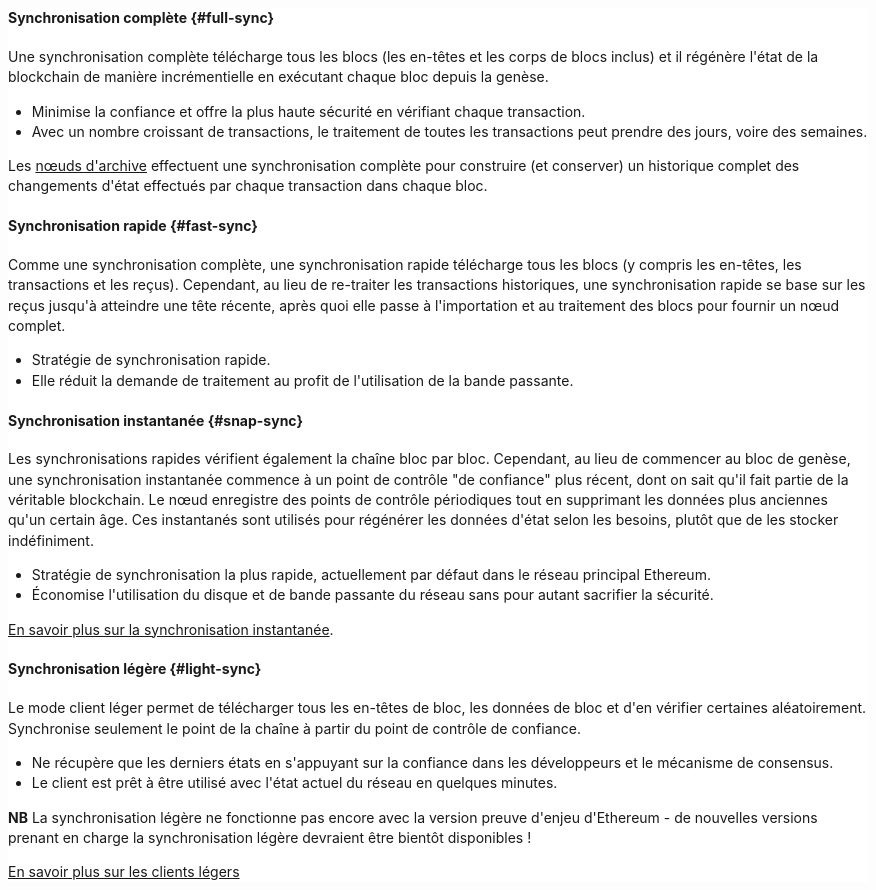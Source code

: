 #### Synchronisation complète {#full-sync}

Une synchronisation complète télécharge tous les blocs (les en-têtes et les corps de blocs inclus) et il régénère l'état de la blockchain de manière incrémentielle en exécutant chaque bloc depuis la genèse.

- Minimise la confiance et offre la plus haute sécurité en vérifiant chaque transaction.
- Avec un nombre croissant de transactions, le traitement de toutes les transactions peut prendre des jours, voire des semaines.

Les [nœuds d'archive](#archive-node) effectuent une synchronisation complète pour construire (et conserver) un historique complet des changements d'état effectués par chaque transaction dans chaque bloc.

#### Synchronisation rapide {#fast-sync}

Comme une synchronisation complète, une synchronisation rapide télécharge tous les blocs (y compris les en-têtes, les transactions et les reçus). Cependant, au lieu de re-traiter les transactions historiques, une synchronisation rapide se base sur les reçus jusqu'à atteindre une tête récente, après quoi elle passe à l'importation et au traitement des blocs pour fournir un nœud complet.

- Stratégie de synchronisation rapide.
- Elle réduit la demande de traitement au profit de l'utilisation de la bande passante.

#### Synchronisation instantanée {#snap-sync}

Les synchronisations rapides vérifient également la chaîne bloc par bloc. Cependant, au lieu de commencer au bloc de genèse, une synchronisation instantanée commence à un point de contrôle "de confiance" plus récent, dont on sait qu'il fait partie de la véritable blockchain. Le nœud enregistre des points de contrôle périodiques tout en supprimant les données plus anciennes qu'un certain âge. Ces instantanés sont utilisés pour régénérer les données d'état selon les besoins, plutôt que de les stocker indéfiniment.

- Stratégie de synchronisation la plus rapide, actuellement par défaut dans le réseau principal Ethereum.
- Économise l'utilisation du disque et de bande passante du réseau sans pour autant sacrifier la sécurité.

[En savoir plus sur la synchronisation instantanée](https://github.com/ethereum/devp2p/blob/master/caps/snap.md).

#### Synchronisation légère {#light-sync}

Le mode client léger permet de télécharger tous les en-têtes de bloc, les données de bloc et d'en vérifier certaines aléatoirement. Synchronise seulement le point de la chaîne à partir du point de contrôle de confiance.

- Ne récupère que les derniers états en s'appuyant sur la confiance dans les développeurs et le mécanisme de consensus.
- Le client est prêt à être utilisé avec l'état actuel du réseau en quelques minutes.

**NB** La synchronisation légère ne fonctionne pas encore avec la version preuve d'enjeu d'Ethereum - de nouvelles versions prenant en charge la synchronisation légère devraient être bientôt disponibles !

[En savoir plus sur les clients légers](/developers/docs/nodes-and-clients/light-clients/)
